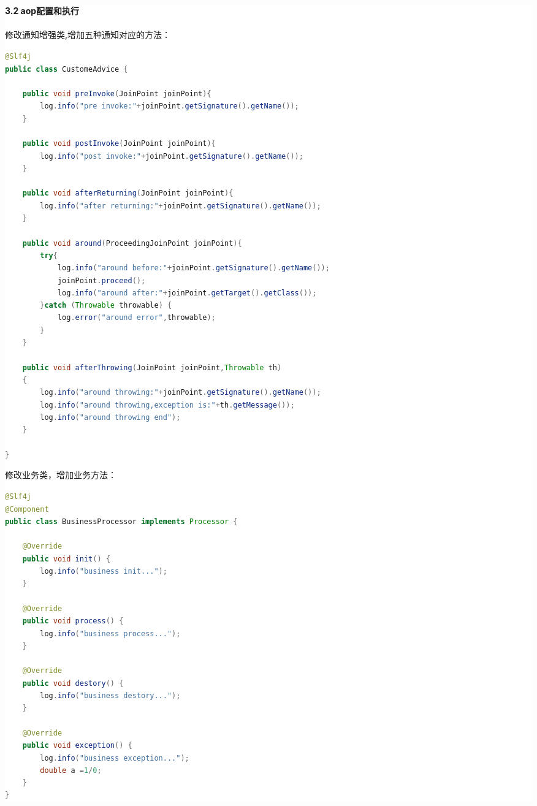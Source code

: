 #### 3.2 aop配置和执行
修改通知增强类,增加五种通知对应的方法：
```java
@Slf4j
public class CustomeAdvice {

    public void preInvoke(JoinPoint joinPoint){
        log.info("pre invoke:"+joinPoint.getSignature().getName());
    }

    public void postInvoke(JoinPoint joinPoint){
        log.info("post invoke:"+joinPoint.getSignature().getName());
    }

    public void afterReturning(JoinPoint joinPoint){
        log.info("after returning:"+joinPoint.getSignature().getName());
    }

    public void around(ProceedingJoinPoint joinPoint){
        try{
            log.info("around before:"+joinPoint.getSignature().getName());
            joinPoint.proceed();
            log.info("around after:"+joinPoint.getTarget().getClass());
        }catch (Throwable throwable) {
            log.error("around error",throwable);
        }
    }

    public void afterThrowing(JoinPoint joinPoint,Throwable th)
    {
        log.info("around throwing:"+joinPoint.getSignature().getName());
        log.info("around throwing,exception is:"+th.getMessage());
        log.info("around throwing end");
    }

}
```
修改业务类，增加业务方法：
```java
@Slf4j
@Component
public class BusinessProcessor implements Processor {

    @Override
    public void init() {
        log.info("business init...");
    }

    @Override
    public void process() {
        log.info("business process...");
    }

    @Override
    public void destory() {
        log.info("business destory...");
    }

    @Override
    public void exception() {
        log.info("business exception...");
        double a =1/0;
    }
}
```